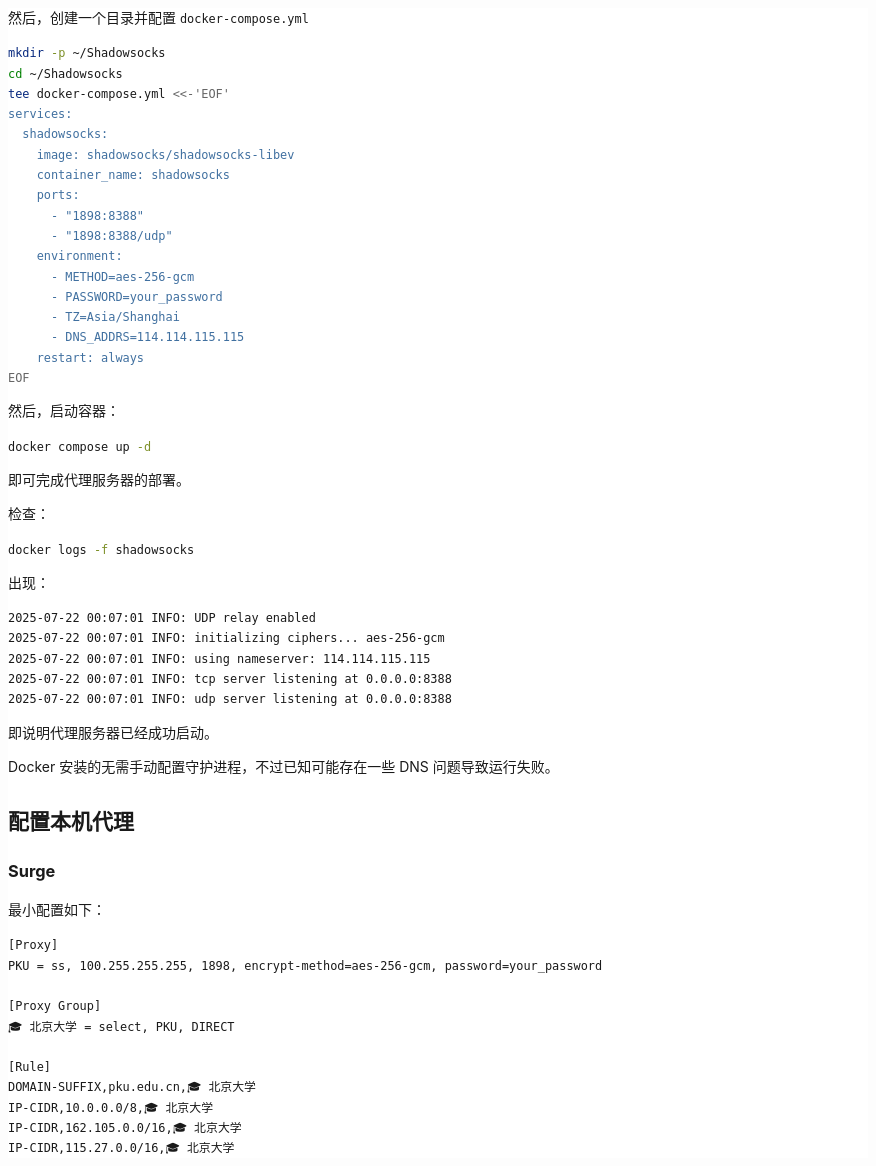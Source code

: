 然后，创建一个目录并配置 `docker-compose.yml`

```bash
mkdir -p ~/Shadowsocks
cd ~/Shadowsocks
tee docker-compose.yml <<-'EOF'
services:
  shadowsocks:
    image: shadowsocks/shadowsocks-libev
    container_name: shadowsocks
    ports:
      - "1898:8388"
      - "1898:8388/udp"
    environment:
      - METHOD=aes-256-gcm
      - PASSWORD=your_password
      - TZ=Asia/Shanghai
      - DNS_ADDRS=114.114.115.115
    restart: always
EOF
```

然后，启动容器：

```bash
docker compose up -d
```

即可完成代理服务器的部署。

检查：

```bash
docker logs -f shadowsocks
```

出现：

```
2025-07-22 00:07:01 INFO: UDP relay enabled
2025-07-22 00:07:01 INFO: initializing ciphers... aes-256-gcm
2025-07-22 00:07:01 INFO: using nameserver: 114.114.115.115
2025-07-22 00:07:01 INFO: tcp server listening at 0.0.0.0:8388
2025-07-22 00:07:01 INFO: udp server listening at 0.0.0.0:8388
```

即说明代理服务器已经成功启动。

Docker 安装的无需手动配置守护进程，不过已知可能存在一些 DNS 问题导致运行失败。

## 配置本机代理

### Surge

最小配置如下：

```
[Proxy]
PKU = ss, 100.255.255.255, 1898, encrypt-method=aes-256-gcm, password=your_password

[Proxy Group]
🎓 北京大学 = select, PKU, DIRECT

[Rule]
DOMAIN-SUFFIX,pku.edu.cn,🎓 北京大学
IP-CIDR,10.0.0.0/8,🎓 北京大学
IP-CIDR,162.105.0.0/16,🎓 北京大学
IP-CIDR,115.27.0.0/16,🎓 北京大学
```
